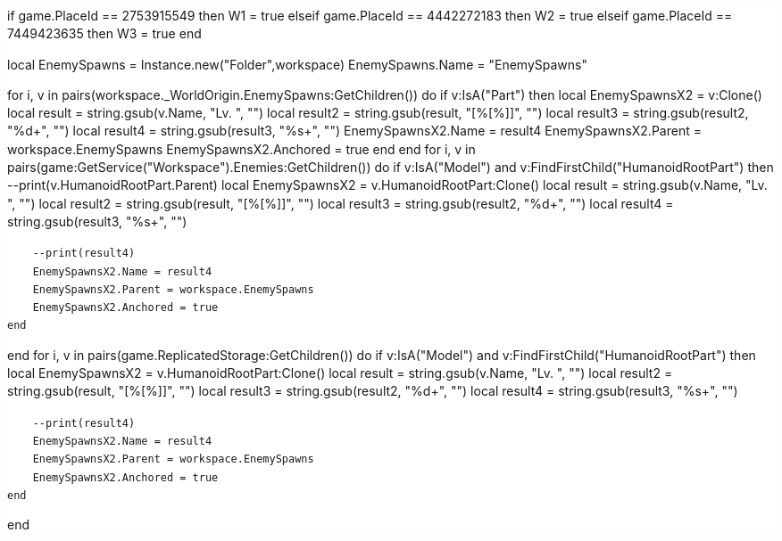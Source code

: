
if game.PlaceId == 2753915549 then
	W1 = true
elseif game.PlaceId == 4442272183 then
	W2 = true
elseif game.PlaceId == 7449423635 then
	W3 = true
end

local EnemySpawns = Instance.new("Folder",workspace)
EnemySpawns.Name = "EnemySpawns"

for i, v in pairs(workspace._WorldOrigin.EnemySpawns:GetChildren()) do
	if v:IsA("Part") then
		local EnemySpawnsX2 = v:Clone()
		local result = string.gsub(v.Name, "Lv. ", "")
		local result2 = string.gsub(result, "[%[%]]", "")
		local result3 = string.gsub(result2, "%d+", "")
		local result4 = string.gsub(result3, "%s+", "")
		EnemySpawnsX2.Name = result4
		EnemySpawnsX2.Parent = workspace.EnemySpawns
		EnemySpawnsX2.Anchored = true
	end
end
for i, v in pairs(game:GetService("Workspace").Enemies:GetChildren()) do
	if v:IsA("Model") and v:FindFirstChild("HumanoidRootPart") then
		--print(v.HumanoidRootPart.Parent)
		local EnemySpawnsX2 = v.HumanoidRootPart:Clone()
		local result = string.gsub(v.Name, "Lv. ", "")
		local result2 = string.gsub(result, "[%[%]]", "")
		local result3 = string.gsub(result2, "%d+", "")
		local result4 = string.gsub(result3, "%s+", "")

		--print(result4)
		EnemySpawnsX2.Name = result4
		EnemySpawnsX2.Parent = workspace.EnemySpawns
		EnemySpawnsX2.Anchored = true
	end
end
for i, v in pairs(game.ReplicatedStorage:GetChildren()) do
	if v:IsA("Model") and v:FindFirstChild("HumanoidRootPart") then
		local EnemySpawnsX2 = v.HumanoidRootPart:Clone()
		local result = string.gsub(v.Name, "Lv. ", "")
		local result2 = string.gsub(result, "[%[%]]", "")
		local result3 = string.gsub(result2, "%d+", "")
		local result4 = string.gsub(result3, "%s+", "")

		--print(result4)
		EnemySpawnsX2.Name = result4
		EnemySpawnsX2.Parent = workspace.EnemySpawns
		EnemySpawnsX2.Anchored = true
	end
end
